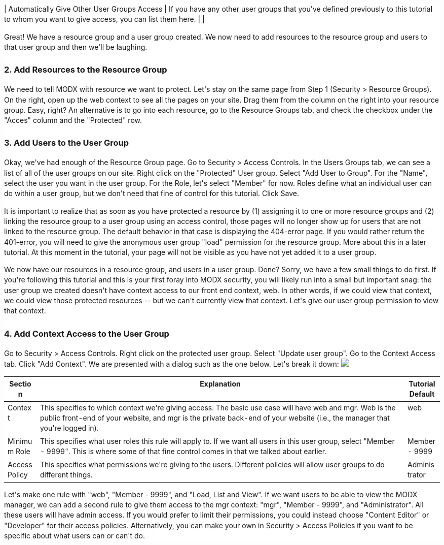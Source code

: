 | Automatically Give Other User Groups Access   | If you have any other user groups that you've defined previously to this tutorial to whom you want to give access, you can list them here.                                                                                                                                                                                                                                                                                                           |                  |

Great! We have a resource group and a user group created. We now need to add resources to the resource group and users to that user group and then we'll be laughing.

### 2. Add Resources to the Resource Group

We need to tell MODX with resource we want to protect. Let's stay on the same page from Step 1 (Security > Resource Groups). On the right, open up the web context to see all the pages on your site. Drag them from the column on the right into your resource group. Easy, right? An alternative is to go into each resource, go to the Resource Groups tab, and check the checkbox under the "Acces" column and the "Protected" row.

### 3. Add Users to the User Group

Okay, we've had enough of the Resource Group page. Go to Security > Access Controls. In the Users Groups tab, we can see a list of all of the user groups on our site. Right click on the "Protected" User group. Select "Add User to Group". For the "Name", select the user you want in the user group. For the Role, let's select "Member" for now. Roles define what an individual user can do within a user group, but we don't need that fine of control for this tutorial. Click Save.

It is important to realize that as soon as you have protected a resource by (1) assigning it to one or more resource groups and (2) linking the resource group to a user group using an access control, those pages will no longer show up for users that are not linked to the resource group. The default behavior in that case is displaying the 404-error page. If you would rather return the 401-error, you will need to give the anonymous user group "load" permission for the resource group. More about this in a later tutorial. At this moment in the tutorial, your page will not be visible as you have not yet added it to a user group.

We now have our resources in a resource group, and users in a user group. Done? Sorry, we have a few small things to do first. If you're following this tutorial and this is your first foray into MODX security, you will likely run into a small but important snag: the user group we created doesn't have context access to our front end context, web. In other words, if we could view that context, we could view those protected resources -- but we can't currently view that context. Let's give our user group permission to view that context.

### 4. Add Context Access to the User Group

Go to Security > Access Controls. Right click on the protected user group. Select "Update user group". Go to the Context Access tab. Click "Add Context". We are presented with a dialog such as the one below. Let's break it down: ![](context-access.png)

| Section       | Explanation                                                                                                                                                                                                                            | Tutorial Default |
| ------------- | -------------------------------------------------------------------------------------------------------------------------------------------------------------------------------------------------------------------------------------- | ---------------- |
| Context       | This specifies to which context we're giving access. The basic use case will have web and mgr. Web is the public front-end of your website, and mgr is the private back-end of your website (i.e., the manager that you're logged in). | web              |
| Minimum Role  | This specifies what user roles this rule will apply to. If we want all users in this user group, select "Member - 9999". This is where some of that fine control comes in that we talked about earlier.                                | Member - 9999    |
| Access Policy | This specifies what permissions we're giving to the users. Different policies will allow user groups to do different things.                                                                                                           | Administrator    |

Let's make one rule with "web", "Member - 9999", and "Load, List and View". If we want users to be able to view the MODX manager, we can add a second rule to give them access to the mgr context: "mgr", "Member - 9999", and "Administrator". All these users will have admin access. If you would prefer to limit their permissions, you could instead choose "Content Editor" or "Developer" for their access policies. Alternatively, you can make your own in Security > Access Policies if you want to be specific about what users can or can't do.
